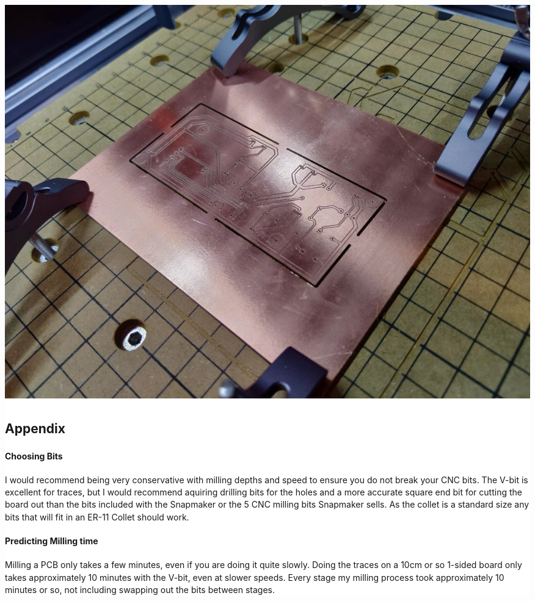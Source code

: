 ![Finished Product Photo](images/FinishedProduct.jpg)


## Appendix

#### Choosing Bits

I would recommend being very conservative with milling depths and speed to ensure you do not break your CNC bits. The V-bit is excellent for traces, but I would recommend aquiring drilling bits for the holes and a more accurate square end bit for cutting the board out than the bits included with the Snapmaker or the 5 CNC milling bits Snapmaker sells. As the collet is a standard size any bits that will fit in an ER-11 Collet should work.

#### Predicting Milling time

Milling a PCB only takes a few minutes, even if you are doing it quite slowly. Doing the traces on a 10cm or so 1-sided board only takes approximately 10 minutes with the V-bit, even at slower speeds. Every stage my milling process took approximately 10 minutes or so, not including swapping out the bits between stages.
